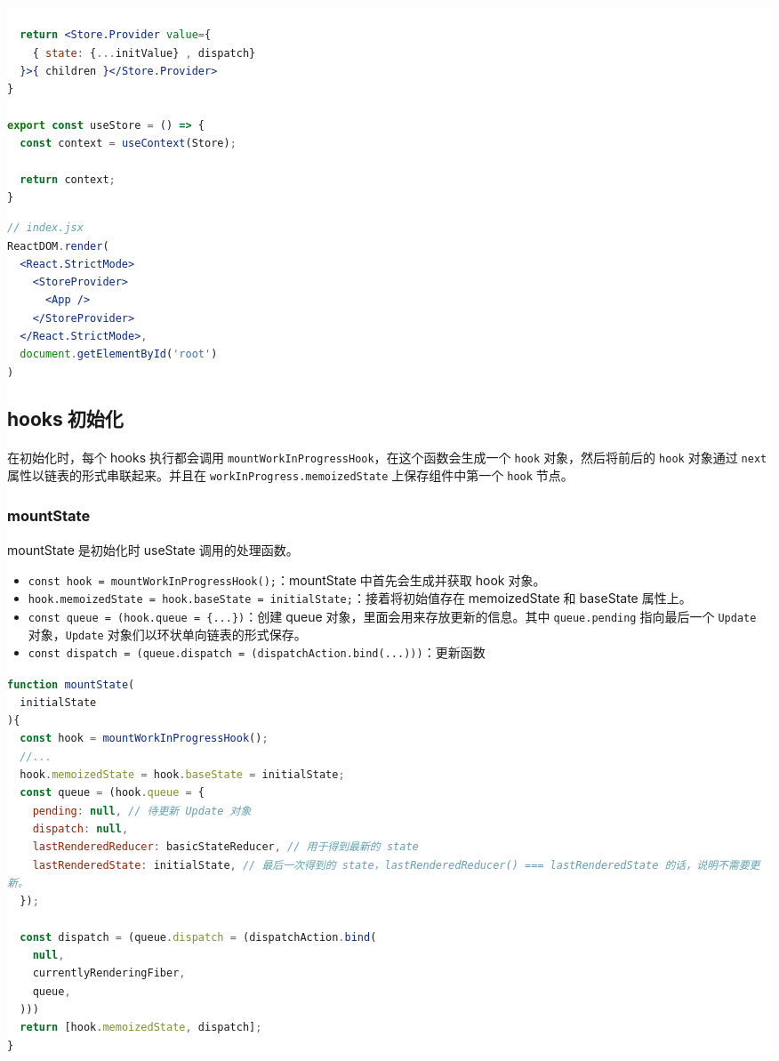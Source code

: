 ```jsx

  return <Store.Provider value={
    { state: {...initValue} , dispatch}
  }>{ children }</Store.Provider>
}

export const useStore = () => {
  const context = useContext(Store);

  return context;
}
```

```jsx
// index.jsx
ReactDOM.render(
  <React.StrictMode>
    <StoreProvider>
      <App />
    </StoreProvider>
  </React.StrictMode>,
  document.getElementById('root')
)
```

## hooks 初始化

在初始化时，每个 hooks 执行都会调用 `mountWorkInProgressHook`，在这个函数会生成一个 `hook` 对象，然后将前后的 `hook` 对象通过 `next` 属性以链表的形式串联起来。并且在 `workInProgress.memoizedState` 上保存组件中第一个 `hook` 节点。

### mountState

mountState 是初始化时 useState 调用的处理函数。

- `const hook = mountWorkInProgressHook();`：mountState 中首先会生成并获取 hook 对象。
- `hook.memoizedState = hook.baseState = initialState;`：接着将初始值存在 memoizedState 和 baseState 属性上。
- `const queue = (hook.queue = {...})`：创建 queue 对象，里面会用来存放更新的信息。其中 `queue.pending` 指向最后一个 `Update` 对象，`Update` 对象们以环状单向链表的形式保存。
- `const dispatch = (queue.dispatch = (dispatchAction.bind(...)))`：更新函数

```js
function mountState(
  initialState
){
  const hook = mountWorkInProgressHook();
  //...
  hook.memoizedState = hook.baseState = initialState;
  const queue = (hook.queue = {
    pending: null, // 待更新 Update 对象
    dispatch: null,
    lastRenderedReducer: basicStateReducer, // 用于得到最新的 state
    lastRenderedState: initialState, // 最后一次得到的 state，lastRenderedReducer() === lastRenderedState 的话，说明不需要更新。
  });

  const dispatch = (queue.dispatch = (dispatchAction.bind(
    null,
    currentlyRenderingFiber,
    queue,
  )))
  return [hook.memoizedState, dispatch];
}
```
